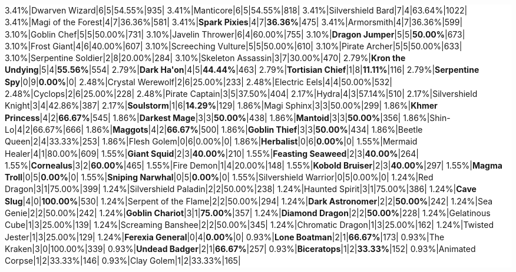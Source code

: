 3.41%|Dwarven Wizard|6|5|54.55%|935|
3.41%|Manticore|6|5|54.55%|818|
3.41%|Silvershield Bard|7|4|63.64%|1022|
3.41%|Magi of the Forest|4|7|36.36%|581|
3.41%|**Spark Pixies**|4|7|**36.36%**|475|
3.41%|Armorsmith|4|7|36.36%|599|
3.10%|Goblin Chef|5|5|50.00%|731|
3.10%|Javelin Thrower|6|4|60.00%|755|
3.10%|**Dragon Jumper**|5|5|**50.00%**|673|
3.10%|Frost Giant|4|6|40.00%|607|
3.10%|Screeching Vulture|5|5|50.00%|610|
3.10%|Pirate Archer|5|5|50.00%|633|
3.10%|Serpentine Soldier|2|8|20.00%|284|
3.10%|Skeleton Assassin|3|7|30.00%|470|
2.79%|**Kron the Undying**|5|4|**55.56%**|554|
2.79%|**Dark Ha'on**|4|5|**44.44%**|463|
2.79%|**Tortisian Chief**|1|8|**11.11%**|116|
2.79%|**Serpentine Spy**|0|9|**0.00%**|0|
2.48%|Crystal Werewolf|2|6|25.00%|233|
2.48%|Electric Eels|4|4|50.00%|532|
2.48%|Cyclops|2|6|25.00%|228|
2.48%|Pirate Captain|3|5|37.50%|404|
2.17%|Hydra|4|3|57.14%|510|
2.17%|Silvershield Knight|3|4|42.86%|387|
2.17%|**Soulstorm**|1|6|**14.29%**|129|
1.86%|Magi Sphinx|3|3|50.00%|299|
1.86%|**Khmer Princess**|4|2|**66.67%**|545|
1.86%|**Darkest Mage**|3|3|**50.00%**|438|
1.86%|**Mantoid**|3|3|**50.00%**|356|
1.86%|Shin-Lo|4|2|66.67%|666|
1.86%|**Maggots**|4|2|**66.67%**|500|
1.86%|**Goblin Thief**|3|3|**50.00%**|434|
1.86%|Beetle Queen|2|4|33.33%|253|
1.86%|Flesh Golem|0|6|0.00%|0|
1.86%|**Herbalist**|0|6|**0.00%**|0|
1.55%|Mermaid Healer|4|1|80.00%|609|
1.55%|**Giant Squid**|2|3|**40.00%**|210|
1.55%|**Feasting Seaweed**|2|3|**40.00%**|264|
1.55%|**Cornealus**|3|2|**60.00%**|465|
1.55%|Fire Demon|1|4|20.00%|148|
1.55%|**Kobold Bruiser**|2|3|**40.00%**|297|
1.55%|**Magma Troll**|0|5|**0.00%**|0|
1.55%|**Sniping Narwhal**|0|5|**0.00%**|0|
1.55%|Silvershield Warrior|0|5|0.00%|0|
1.24%|Red Dragon|3|1|75.00%|399|
1.24%|Silvershield Paladin|2|2|50.00%|238|
1.24%|Haunted Spirit|3|1|75.00%|386|
1.24%|**Cave Slug**|4|0|**100.00%**|530|
1.24%|Serpent of the Flame|2|2|50.00%|294|
1.24%|**Dark Astronomer**|2|2|**50.00%**|242|
1.24%|Sea Genie|2|2|50.00%|242|
1.24%|**Goblin Chariot**|3|1|**75.00%**|357|
1.24%|**Diamond Dragon**|2|2|**50.00%**|228|
1.24%|Gelatinous Cube|1|3|25.00%|139|
1.24%|Screaming Banshee|2|2|50.00%|345|
1.24%|Chromatic Dragon|1|3|25.00%|162|
1.24%|Twisted Jester|1|3|25.00%|129|
1.24%|**Ferexia General**|0|4|**0.00%**|0|
0.93%|**Lone Boatman**|2|1|**66.67%**|173|
0.93%|The Kraken|3|0|100.00%|339|
0.93%|**Undead Badger**|2|1|**66.67%**|257|
0.93%|**Biceratops**|1|2|**33.33%**|152|
0.93%|Animated Corpse|1|2|33.33%|146|
0.93%|Clay Golem|1|2|33.33%|165|